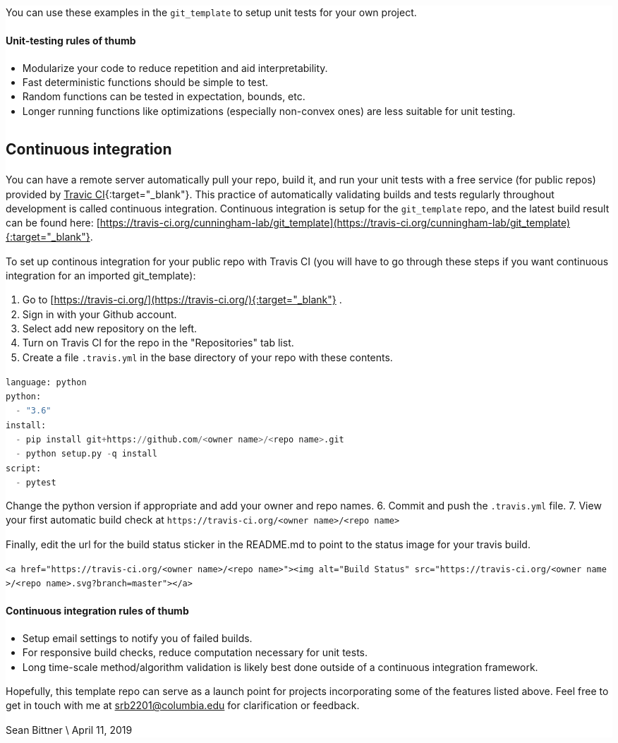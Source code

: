 You can use these examples in the `git_template` to setup unit tests for your own project.

#### Unit-testing rules of thumb ####
* Modularize your code to reduce repetition and aid interpretability.
* Fast deterministic functions should be simple to test.  
* Random functions can be tested in expectation, bounds, etc.  
* Longer running functions like optimizations (especially non-convex ones) are less suitable for unit testing.

## Continuous integration ##
You can have a remote server automatically pull your repo, build it, and run your unit tests with a free service (for public repos) provided by [Travic CI](https://travis-ci.org/){:target="_blank"}.  This practice of automatically validating builds and tests regularly throughout development is called continuous integration.  Continuous integration is setup for the `git_template` repo, and the latest build result can be found here: [https://travis-ci.org/cunningham-lab/git_template](https://travis-ci.org/cunningham-lab/git_template){:target="_blank"}.

To set up continous integration for your public repo with Travis CI (you will have to go through these steps if you want continuous integration for an imported git_template):
1. Go to [https://travis-ci.org/](https://travis-ci.org/){:target="_blank"} .
2. Sign in with your Github account.
3. Select add new repository on the left.
4. Turn on Travis CI for the repo in the "Repositories" tab list.
5. Create a file `.travis.yml` in the base directory of your repo with these contents.
```python
language: python
python:
  - "3.6"
install:
  - pip install git+https://github.com/<owner name>/<repo name>.git
  - python setup.py -q install
script:
  - pytest
```
Change the python version if appropriate and add your owner and repo names.
6. Commit and push the `.travis.yml` file.
7. View your first automatic build check at `https://travis-ci.org/<owner name>/<repo name>`

Finally, edit the url for the build status sticker in the README.md to point to the status image for your travis build.

`<a href="https://travis-ci.org/<owner name>/<repo name>"><img alt="Build Status" src="https://travis-ci.org/<owner name>/<repo name>.svg?branch=master"></a>`

#### Continuous integration rules of thumb ####
* Setup email settings to notify you of failed builds.
* For responsive build checks, reduce computation necessary for unit tests.
* Long time-scale method/algorithm validation is likely best done outside of a continuous integration framework.

Hopefully, this template repo can serve as a launch point for projects incorporating some of the features listed above.  Feel free to get in touch with me at [srb2201@columbia.edu](#) for clarification or feedback.

Sean Bittner \\
April 11, 2019
